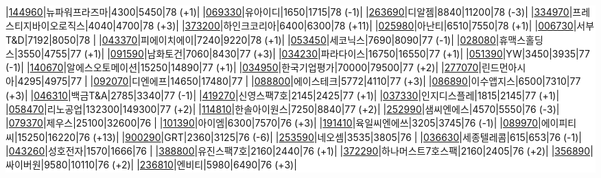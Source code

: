 |[144960](https://finance.daum.net/quotes/A144960)|뉴파워프라즈마|4300|5450|78 (+1)|
|[069330](https://finance.daum.net/quotes/A069330)|유아이디|1650|1715|78 (-1)|
|[263690](https://finance.daum.net/quotes/A263690)|디알젬|8840|11200|78 (-3)|
|[334970](https://finance.daum.net/quotes/A334970)|프레스티지바이오로직스|4040|4700|78 (+3)|
|[373200](https://finance.daum.net/quotes/A373200)|하인크코리아|6400|6300|78 (+11)|
|[025980](https://finance.daum.net/quotes/A025980)|아난티|6510|7550|78 (+1)|
|[006730](https://finance.daum.net/quotes/A006730)|서부T&D|7192|8050|78 |
|[043370](https://finance.daum.net/quotes/A043370)|피에이치에이|7240|9220|78 (+1)|
|[053450](https://finance.daum.net/quotes/A053450)|세코닉스|7690|8090|77 (-1)|
|[028080](https://finance.daum.net/quotes/A028080)|휴맥스홀딩스|3550|4755|77 (+1)|
|[091590](https://finance.daum.net/quotes/A091590)|남화토건|7060|8430|77 (+3)|
|[034230](https://finance.daum.net/quotes/A034230)|파라다이스|16750|16550|77 (+1)|
|[051390](https://finance.daum.net/quotes/A051390)|YW|3450|3935|77 (-1)|
|[140670](https://finance.daum.net/quotes/A140670)|알에스오토메이션|15250|14890|77 (+1)|
|[034950](https://finance.daum.net/quotes/A034950)|한국기업평가|70000|79500|77 (+2)|
|[277070](https://finance.daum.net/quotes/A277070)|린드먼아시아|4295|4975|77 |
|[092070](https://finance.daum.net/quotes/A092070)|디엔에프|14650|17480|77 |
|[088800](https://finance.daum.net/quotes/A088800)|에이스테크|5772|4110|77 (+3)|
|[086890](https://finance.daum.net/quotes/A086890)|이수앱지스|6500|7310|77 (+3)|
|[046310](https://finance.daum.net/quotes/A046310)|백금T&A|2785|3340|77 (-1)|
|[419270](https://finance.daum.net/quotes/A419270)|신영스팩7호|2145|2425|77 (+1)|
|[037330](https://finance.daum.net/quotes/A037330)|인지디스플레|1815|2145|77 (+1)|
|[058470](https://finance.daum.net/quotes/A058470)|리노공업|132300|149300|77 (+2)|
|[114810](https://finance.daum.net/quotes/A114810)|한솔아이원스|7250|8840|77 (+2)|
|[252990](https://finance.daum.net/quotes/A252990)|샘씨엔에스|4570|5550|76 (-3)|
|[079370](https://finance.daum.net/quotes/A079370)|제우스|25100|32600|76 |
|[101390](https://finance.daum.net/quotes/A101390)|아이엠|6300|7570|76 (+3)|
|[191410](https://finance.daum.net/quotes/A191410)|육일씨엔에쓰|3205|3745|76 (-1)|
|[089970](https://finance.daum.net/quotes/A089970)|에이피티씨|15250|16220|76 (+13)|
|[900290](https://finance.daum.net/quotes/A900290)|GRT|2360|3125|76 (-6)|
|[253590](https://finance.daum.net/quotes/A253590)|네오셈|3535|3805|76 |
|[036630](https://finance.daum.net/quotes/A036630)|세종텔레콤|615|653|76 (-1)|
|[043260](https://finance.daum.net/quotes/A043260)|성호전자|1570|1666|76 |
|[388800](https://finance.daum.net/quotes/A388800)|유진스팩7호|2160|2440|76 (+1)|
|[372290](https://finance.daum.net/quotes/A372290)|하나머스트7호스팩|2160|2405|76 (+2)|
|[356890](https://finance.daum.net/quotes/A356890)|싸이버원|9580|10110|76 (+2)|
|[236810](https://finance.daum.net/quotes/A236810)|엔비티|5980|6490|76 (+3)|